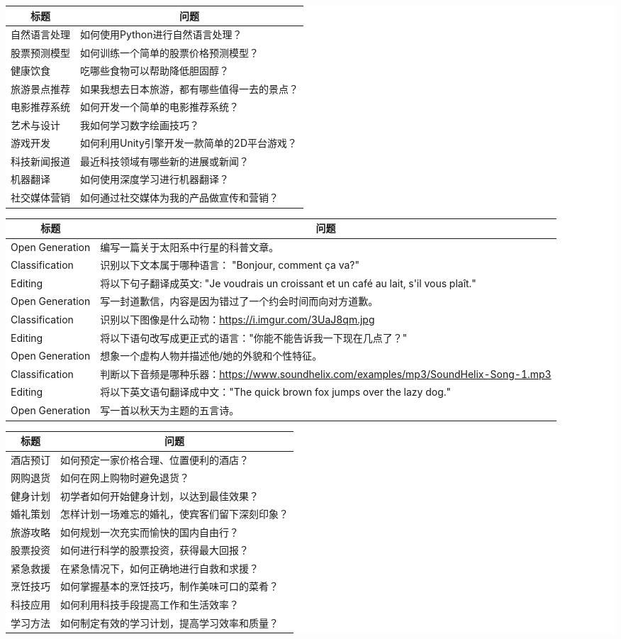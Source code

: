 | 标题                                   | 问题                                                                                                                                                                                                                                                                                           |
|--------------------------------------|----------------------------------------------------------------------------------------------------------------------------------------------------------------------------------------------------------------------------------------------------------------------------------------------|
| 自然语言处理             | 如何使用Python进行自然语言处理？                                                                                                                                                                                                                                                               |
| 股票预测模型             | 如何训练一个简单的股票价格预测模型？                                                                                                                                                                                                                                                            |
| 健康饮食                 | 吃哪些食物可以帮助降低胆固醇？                                                                                                                                                                                                                                                                   |
| 旅游景点推荐             | 如果我想去日本旅游，都有哪些值得一去的景点？                                                                                                                                                                                                                                                      |
| 电影推荐系统             | 如何开发一个简单的电影推荐系统？                                                                                                                                                                                                                                                                |
| 艺术与设计               | 我如何学习数字绘画技巧？                                                                                                                                                                                                                                                                         |
| 游戏开发                 | 如何利用Unity引擎开发一款简单的2D平台游戏？                                                                                                                                                                                                                                                       |
| 科技新闻报道             | 最近科技领域有哪些新的进展或新闻？                                                                                                                                                                                                                                                                |
| 机器翻译                 | 如何使用深度学习进行机器翻译？                                                                                                                                                                                                                                                                  |
| 社交媒体营销             | 如何通过社交媒体为我的产品做宣传和营销？                                                                                                                                                                                                                                                         |

| 标题 | 问题 |
|------|------|
| Open Generation | 编写一篇关于太阳系中行星的科普文章。 |
| Classification | 识别以下文本属于哪种语言： "Bonjour, comment ça va?" |
| Editing | 将以下句子翻译成英文: "Je voudrais un croissant et un café au lait, s'il vous plaît." |
| Open Generation | 写一封道歉信，内容是因为错过了一个约会时间而向对方道歉。 |
| Classification | 识别以下图像是什么动物：https://i.imgur.com/3UaJ8qm.jpg |
| Editing | 将以下语句改写成更正式的语言："你能不能告诉我一下现在几点了？" |
| Open Generation | 想象一个虚构人物并描述他/她的外貌和个性特征。 |
| Classification | 判断以下音频是哪种乐器：https://www.soundhelix.com/examples/mp3/SoundHelix-Song-1.mp3 |
| Editing | 将以下英文语句翻译成中文："The quick brown fox jumps over the lazy dog." |
| Open Generation | 写一首以秋天为主题的五言诗。 |

| 标题 | 问题 |
| --- | --- |
| 酒店预订 | 如何预定一家价格合理、位置便利的酒店？ |
| 网购退货 | 如何在网上购物时避免退货？ |
| 健身计划 | 初学者如何开始健身计划，以达到最佳效果？ |
| 婚礼策划 | 怎样计划一场难忘的婚礼，使宾客们留下深刻印象？ |
| 旅游攻略 | 如何规划一次充实而愉快的国内自由行？ |
| 股票投资 | 如何进行科学的股票投资，获得最大回报？ |
| 紧急救援 | 在紧急情况下，如何正确地进行自救和求援？ |
| 烹饪技巧 | 如何掌握基本的烹饪技巧，制作美味可口的菜肴？ |
| 科技应用 | 如何利用科技手段提高工作和生活效率？ |
| 学习方法 | 如何制定有效的学习计划，提高学习效率和质量？ |
